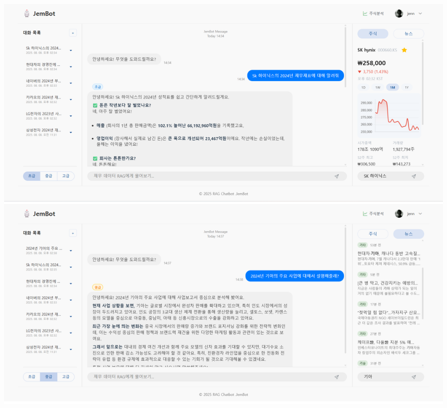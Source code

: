 <img src="images/chat_page.png" width="auto" alt="결과1"/><br>
<img src="images/chat_page2.png" width="auto" alt="결과1-1"/><br>